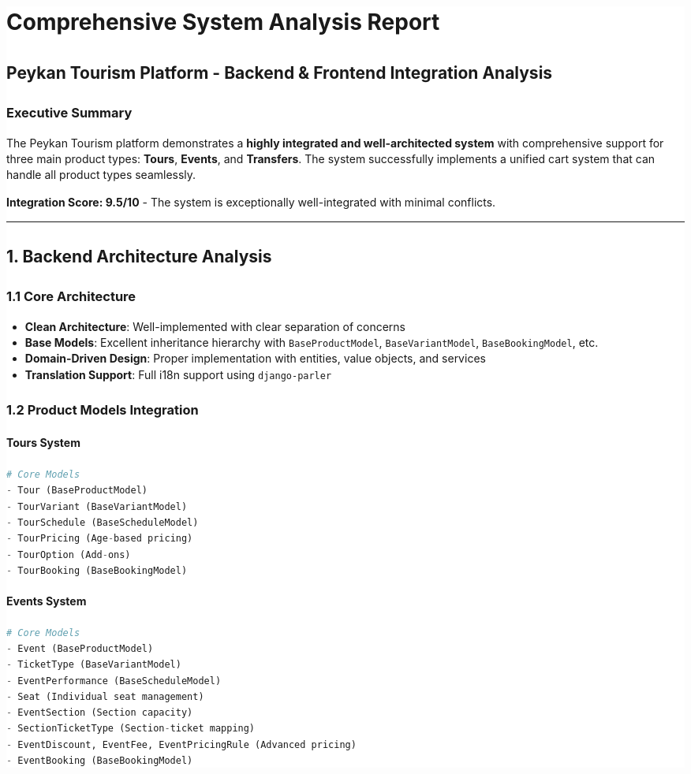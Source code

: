 # Comprehensive System Analysis Report
## Peykan Tourism Platform - Backend & Frontend Integration Analysis

### Executive Summary

The Peykan Tourism platform demonstrates a **highly integrated and well-architected system** with comprehensive support for three main product types: **Tours**, **Events**, and **Transfers**. The system successfully implements a unified cart system that can handle all product types seamlessly.

**Integration Score: 9.5/10** - The system is exceptionally well-integrated with minimal conflicts.

---

## 1. Backend Architecture Analysis

### 1.1 Core Architecture
- **Clean Architecture**: Well-implemented with clear separation of concerns
- **Base Models**: Excellent inheritance hierarchy with `BaseProductModel`, `BaseVariantModel`, `BaseBookingModel`, etc.
- **Domain-Driven Design**: Proper implementation with entities, value objects, and services
- **Translation Support**: Full i18n support using `django-parler`

### 1.2 Product Models Integration

#### Tours System
```python
# Core Models
- Tour (BaseProductModel)
- TourVariant (BaseVariantModel) 
- TourSchedule (BaseScheduleModel)
- TourPricing (Age-based pricing)
- TourOption (Add-ons)
- TourBooking (BaseBookingModel)
```

#### Events System
```python
# Core Models
- Event (BaseProductModel)
- TicketType (BaseVariantModel)
- EventPerformance (BaseScheduleModel)
- Seat (Individual seat management)
- EventSection (Section capacity)
- SectionTicketType (Section-ticket mapping)
- EventDiscount, EventFee, EventPricingRule (Advanced pricing)
- EventBooking (BaseBookingModel)
```
